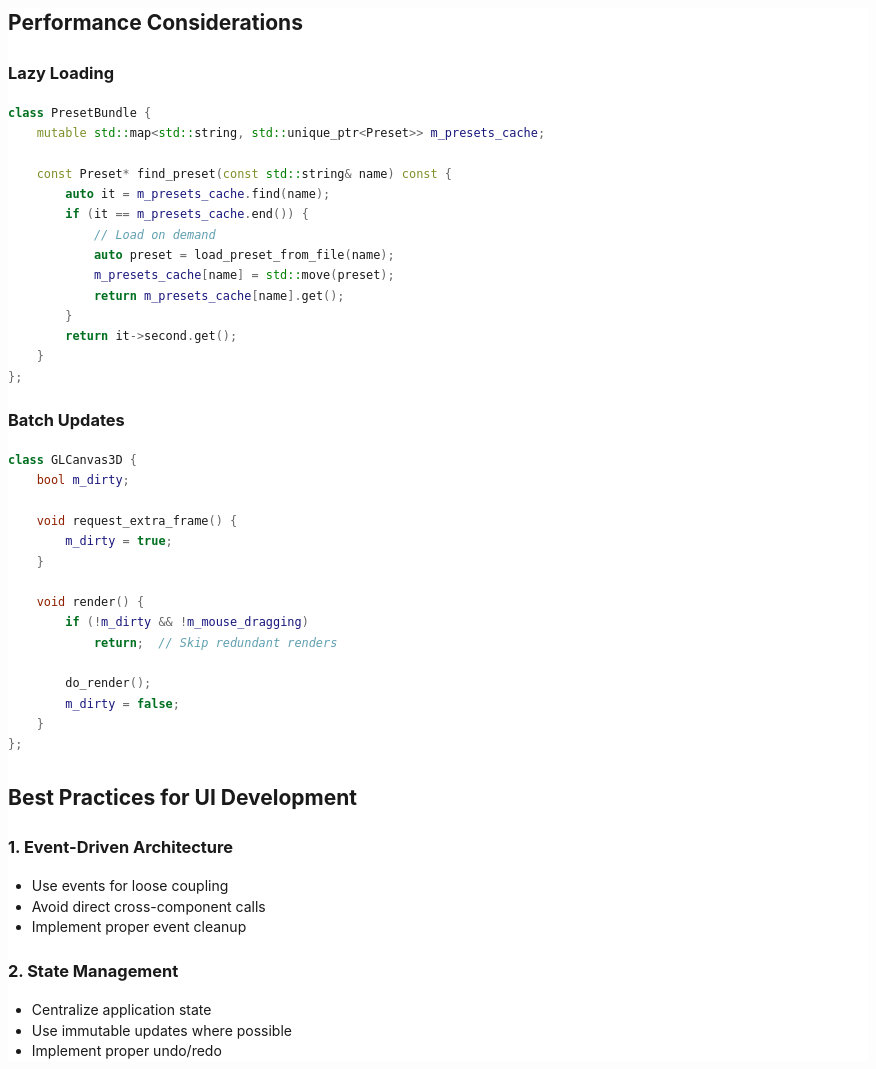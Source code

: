 ## Performance Considerations

### Lazy Loading
```cpp
class PresetBundle {
    mutable std::map<std::string, std::unique_ptr<Preset>> m_presets_cache;
    
    const Preset* find_preset(const std::string& name) const {
        auto it = m_presets_cache.find(name);
        if (it == m_presets_cache.end()) {
            // Load on demand
            auto preset = load_preset_from_file(name);
            m_presets_cache[name] = std::move(preset);
            return m_presets_cache[name].get();
        }
        return it->second.get();
    }
};
```

### Batch Updates
```cpp
class GLCanvas3D {
    bool m_dirty;
    
    void request_extra_frame() {
        m_dirty = true;
    }
    
    void render() {
        if (!m_dirty && !m_mouse_dragging)
            return;  // Skip redundant renders
            
        do_render();
        m_dirty = false;
    }
};
```

## Best Practices for UI Development

### 1. Event-Driven Architecture
- Use events for loose coupling
- Avoid direct cross-component calls
- Implement proper event cleanup

### 2. State Management
- Centralize application state
- Use immutable updates where possible
- Implement proper undo/redo
